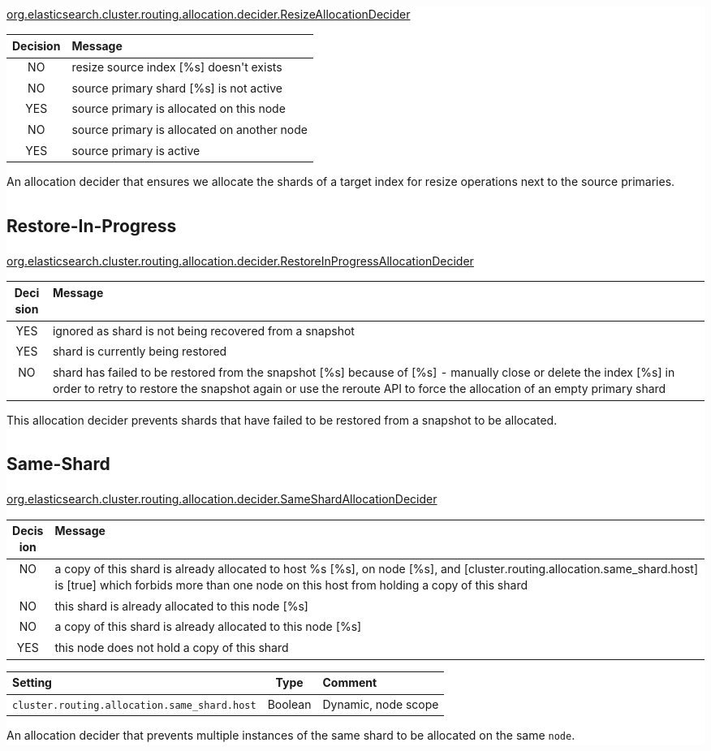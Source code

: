 [org.elasticsearch.cluster.routing.allocation.decider.ResizeAllocationDecider](https://github.com/elastic/elasticsearch/blob/v7.8.0/server/src/main/java/org/elasticsearch/cluster/routing/allocation/decider/ResizeAllocationDecider.java)

Decision | Message
:---: | :---
NO | resize source index [%s] doesn't exists
NO | source primary shard [%s] is not active
YES | source primary is allocated on this node
NO | source primary is allocated on another node
YES | source primary is active

An allocation decider that ensures we allocate the shards of a target index for resize operations next to the source primaries.

## Restore-In-Progress

[org.elasticsearch.cluster.routing.allocation.decider.RestoreInProgressAllocationDecider](https://github.com/elastic/elasticsearch/blob/v7.8.0/server/src/main/java/org/elasticsearch/cluster/routing/allocation/decider/RestoreInProgressAllocationDecider.java)

Decision | Message
:---: | :---
YES | ignored as shard is not being recovered from a snapshot
YES | shard is currently being restored
NO | shard has failed to be restored from the snapshot [%s] because of [%s] - manually close or delete the index [%s] in order to retry to restore the snapshot again or use the reroute API to force the allocation of an empty primary shard

This allocation decider prevents shards that have failed to be
restored from a snapshot to be allocated.

## Same-Shard

[org.elasticsearch.cluster.routing.allocation.decider.SameShardAllocationDecider](https://github.com/elastic/elasticsearch/blob/v7.8.0/server/src/main/java/org/elasticsearch/cluster/routing/allocation/decider/SameShardAllocationDecider.java)

Decision | Message
:---: | :---
NO | a copy of this shard is already allocated to host %s [%s], on node [%s], and [cluster.routing.allocation.same\_shard.host] is [true] which forbids more than one node on this host from holding a copy of this shard
NO | this shard is already allocated to this node [%s]
NO | a copy of this shard is already allocated to this node [%s]
YES | this node does not hold a copy of this shard

Setting | Type | Comment
:---|:---:|:---
`cluster.routing.allocation.same_shard.host` | Boolean | Dynamic, node scope

An allocation decider that prevents multiple instances of the same shard to
be allocated on the same `node`.
